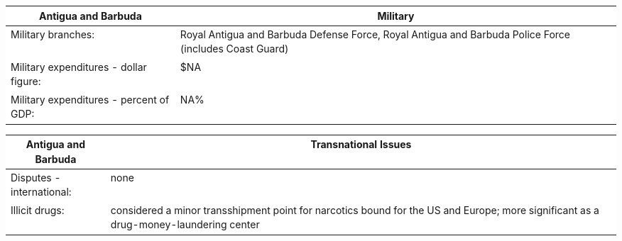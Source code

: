 | Antigua and Barbuda | Military |
| --- | --- |
| Military branches: | Royal Antigua and Barbuda Defense Force, Royal Antigua and Barbuda Police Force (includes Coast Guard) |
| Military expenditures - dollar figure: | $NA |
| Military expenditures - percent of GDP: | NA% |

| Antigua and Barbuda | Transnational Issues |
| --- | --- |
| Disputes - international: | none |
| Illicit drugs: | considered a minor transshipment point for narcotics bound for the US and Europe; more significant as a drug-money-laundering center |
